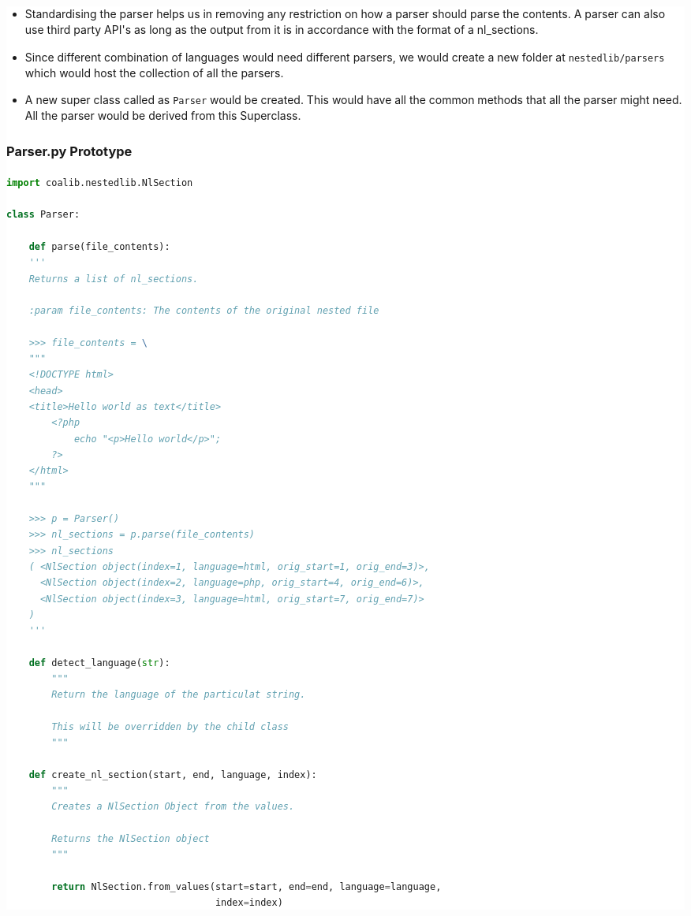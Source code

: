 * Standardising the parser helps us in removing any restriction on how a parser
should parse the contents. A parser can also use third party API's as long as
the output from it is in accordance with the format of a nl_sections.

* Since different combination of languages would need different parsers, we
would create a new folder at `nestedlib/parsers` which would host the collection
of all the parsers.

* A new super class called as `Parser` would be created. This would have all the
common methods that all the parser might need. All the parser would be derived
from this Superclass.

### Parser.py Prototype

```python
import coalib.nestedlib.NlSection

class Parser:

	def parse(file_contents):
	'''
	Returns a list of nl_sections.

	:param file_contents: The contents of the original nested file

	>>> file_contents = \
	"""
	<!DOCTYPE html>
    <head>        
    <title>Hello world as text</title>            
	    <?php                
	        echo "<p>Hello world</p>";                
	    ?>        
    </html>
	"""

	>>> p = Parser()
	>>> nl_sections = p.parse(file_contents)
	>>> nl_sections
	( <NlSection object(index=1, language=html, orig_start=1, orig_end=3)>,
  	  <NlSection object(index=2, language=php, orig_start=4, orig_end=6)>,
      <NlSection object(index=3, language=html, orig_start=7, orig_end=7)>
    ) 
	'''

	def detect_language(str):
		"""
		Return the language of the particulat string.

		This will be overridden by the child class
		"""

	def create_nl_section(start, end, language, index):
		"""
		Creates a NlSection Object from the values.

		Returns the NlSection object
		"""

		return NlSection.from_values(start=start, end=end, language=language,
								     index=index)


```
